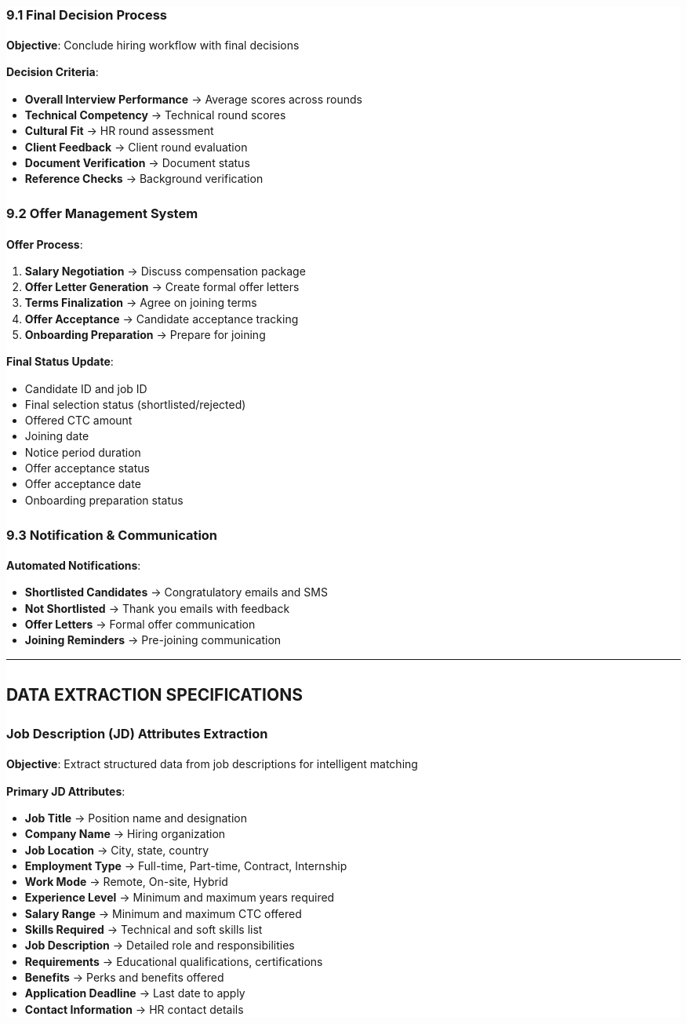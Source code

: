 ### 9.1 Final Decision Process
**Objective**: Conclude hiring workflow with final decisions

**Decision Criteria**:
- **Overall Interview Performance** → Average scores across rounds
- **Technical Competency** → Technical round scores
- **Cultural Fit** → HR round assessment
- **Client Feedback** → Client round evaluation
- **Document Verification** → Document status
- **Reference Checks** → Background verification

### 9.2 Offer Management System
**Offer Process**:
1. **Salary Negotiation** → Discuss compensation package
2. **Offer Letter Generation** → Create formal offer letters
3. **Terms Finalization** → Agree on joining terms
4. **Offer Acceptance** → Candidate acceptance tracking
5. **Onboarding Preparation** → Prepare for joining

**Final Status Update**:
- Candidate ID and job ID
- Final selection status (shortlisted/rejected)
- Offered CTC amount
- Joining date
- Notice period duration
- Offer acceptance status
- Offer acceptance date
- Onboarding preparation status

### 9.3 Notification & Communication
**Automated Notifications**:
- **Shortlisted Candidates** → Congratulatory emails and SMS
- **Not Shortlisted** → Thank you emails with feedback
- **Offer Letters** → Formal offer communication
- **Joining Reminders** → Pre-joining communication

---

## DATA EXTRACTION SPECIFICATIONS

### Job Description (JD) Attributes Extraction
**Objective**: Extract structured data from job descriptions for intelligent matching

**Primary JD Attributes**:
- **Job Title** → Position name and designation
- **Company Name** → Hiring organization
- **Job Location** → City, state, country
- **Employment Type** → Full-time, Part-time, Contract, Internship
- **Work Mode** → Remote, On-site, Hybrid
- **Experience Level** → Minimum and maximum years required
- **Salary Range** → Minimum and maximum CTC offered
- **Skills Required** → Technical and soft skills list
- **Job Description** → Detailed role and responsibilities
- **Requirements** → Educational qualifications, certifications
- **Benefits** → Perks and benefits offered
- **Application Deadline** → Last date to apply
- **Contact Information** → HR contact details
